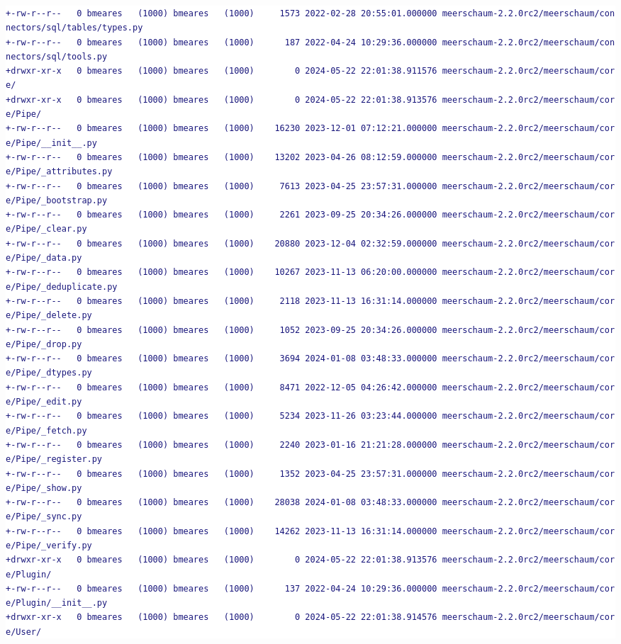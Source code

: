 ```diff
+-rw-r--r--   0 bmeares   (1000) bmeares   (1000)     1573 2022-02-28 20:55:01.000000 meerschaum-2.2.0rc2/meerschaum/connectors/sql/tables/types.py
+-rw-r--r--   0 bmeares   (1000) bmeares   (1000)      187 2022-04-24 10:29:36.000000 meerschaum-2.2.0rc2/meerschaum/connectors/sql/tools.py
+drwxr-xr-x   0 bmeares   (1000) bmeares   (1000)        0 2024-05-22 22:01:38.911576 meerschaum-2.2.0rc2/meerschaum/core/
+drwxr-xr-x   0 bmeares   (1000) bmeares   (1000)        0 2024-05-22 22:01:38.913576 meerschaum-2.2.0rc2/meerschaum/core/Pipe/
+-rw-r--r--   0 bmeares   (1000) bmeares   (1000)    16230 2023-12-01 07:12:21.000000 meerschaum-2.2.0rc2/meerschaum/core/Pipe/__init__.py
+-rw-r--r--   0 bmeares   (1000) bmeares   (1000)    13202 2023-04-26 08:12:59.000000 meerschaum-2.2.0rc2/meerschaum/core/Pipe/_attributes.py
+-rw-r--r--   0 bmeares   (1000) bmeares   (1000)     7613 2023-04-25 23:57:31.000000 meerschaum-2.2.0rc2/meerschaum/core/Pipe/_bootstrap.py
+-rw-r--r--   0 bmeares   (1000) bmeares   (1000)     2261 2023-09-25 20:34:26.000000 meerschaum-2.2.0rc2/meerschaum/core/Pipe/_clear.py
+-rw-r--r--   0 bmeares   (1000) bmeares   (1000)    20880 2023-12-04 02:32:59.000000 meerschaum-2.2.0rc2/meerschaum/core/Pipe/_data.py
+-rw-r--r--   0 bmeares   (1000) bmeares   (1000)    10267 2023-11-13 06:20:00.000000 meerschaum-2.2.0rc2/meerschaum/core/Pipe/_deduplicate.py
+-rw-r--r--   0 bmeares   (1000) bmeares   (1000)     2118 2023-11-13 16:31:14.000000 meerschaum-2.2.0rc2/meerschaum/core/Pipe/_delete.py
+-rw-r--r--   0 bmeares   (1000) bmeares   (1000)     1052 2023-09-25 20:34:26.000000 meerschaum-2.2.0rc2/meerschaum/core/Pipe/_drop.py
+-rw-r--r--   0 bmeares   (1000) bmeares   (1000)     3694 2024-01-08 03:48:33.000000 meerschaum-2.2.0rc2/meerschaum/core/Pipe/_dtypes.py
+-rw-r--r--   0 bmeares   (1000) bmeares   (1000)     8471 2022-12-05 04:26:42.000000 meerschaum-2.2.0rc2/meerschaum/core/Pipe/_edit.py
+-rw-r--r--   0 bmeares   (1000) bmeares   (1000)     5234 2023-11-26 03:23:44.000000 meerschaum-2.2.0rc2/meerschaum/core/Pipe/_fetch.py
+-rw-r--r--   0 bmeares   (1000) bmeares   (1000)     2240 2023-01-16 21:21:28.000000 meerschaum-2.2.0rc2/meerschaum/core/Pipe/_register.py
+-rw-r--r--   0 bmeares   (1000) bmeares   (1000)     1352 2023-04-25 23:57:31.000000 meerschaum-2.2.0rc2/meerschaum/core/Pipe/_show.py
+-rw-r--r--   0 bmeares   (1000) bmeares   (1000)    28038 2024-01-08 03:48:33.000000 meerschaum-2.2.0rc2/meerschaum/core/Pipe/_sync.py
+-rw-r--r--   0 bmeares   (1000) bmeares   (1000)    14262 2023-11-13 16:31:14.000000 meerschaum-2.2.0rc2/meerschaum/core/Pipe/_verify.py
+drwxr-xr-x   0 bmeares   (1000) bmeares   (1000)        0 2024-05-22 22:01:38.913576 meerschaum-2.2.0rc2/meerschaum/core/Plugin/
+-rw-r--r--   0 bmeares   (1000) bmeares   (1000)      137 2022-04-24 10:29:36.000000 meerschaum-2.2.0rc2/meerschaum/core/Plugin/__init__.py
+drwxr-xr-x   0 bmeares   (1000) bmeares   (1000)        0 2024-05-22 22:01:38.914576 meerschaum-2.2.0rc2/meerschaum/core/User/
